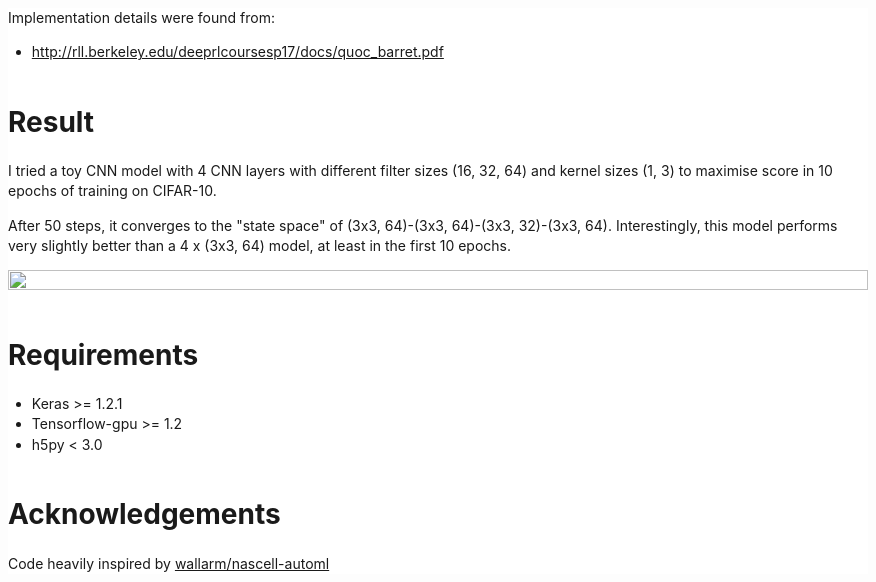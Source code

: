 Implementation details were found from:
- http://rll.berkeley.edu/deeprlcoursesp17/docs/quoc_barret.pdf

# Result
I tried a toy CNN model with 4 CNN layers with different filter sizes (16, 32, 64) and kernel sizes (1, 3) to maximise score in 10 epochs of training on CIFAR-10.

After 50 steps, it converges to the "state space" of (3x3, 64)-(3x3, 64)-(3x3, 32)-(3x3, 64). Interestingly, this model performs very slightly better than a 4 x (3x3, 64) model, at least in the first 10 epochs.

<img src="https://github.com/titu1994/neural-architecture-search/blob/master/images/training_losses.PNG?raw=true" height=100% width=100%>

# Requirements
- Keras >= 1.2.1
- Tensorflow-gpu >= 1.2
- h5py < 3.0

# Acknowledgements
Code heavily inspired by [wallarm/nascell-automl](https://github.com/wallarm/nascell-automl)
